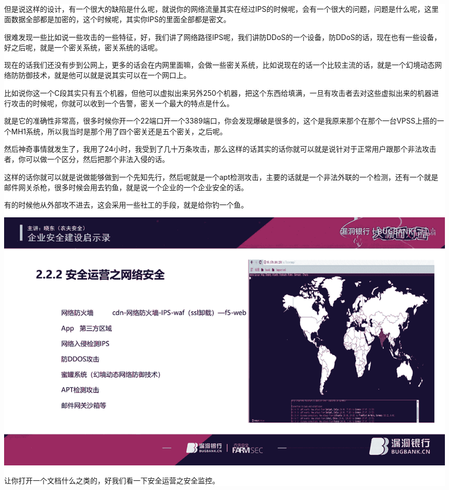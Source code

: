 但是说这样的设计，有一个很大的缺陷是什么呢，就说你的网络流量其实在经过IPS的时候呢，会有一个很大的问题，问题是什么呢，这里面数据全部都是加密的，这个时候呢，其实你IPS的里面全部都是密文。

很难发现一些比如说一些攻击的一些特征，好，我们讲了网络路径IPS呢，我们讲防DDoS的一个设备，防DDoS的话，现在也有一些设备，好之后呢，就是一个密关系统，密关系统的话呢。

现在的话我们还没有步到公网上，更多的话会在内网里面嘛，会做一些密关系统，比如说现在的话一个比较主流的话，就是一个幻境动态网络防防御技术，就是他可以就是说其实可以在一个网口上。

比如说你这一个C段其实只有五个机器，但他可以虚拟出来另外250个机器，把这个东西给填满，一旦有攻击者去对这些虚拟出来的机器进行攻击的时候呢，你就可以收到一个告警，密关一个最大的特点是什么。

就是它的准确性非常高，很多时候你开一个22端口开一个3389端口，你会发现爆破是很多的，这个是我原来那个在那个一台VPSS上搭的一个MH1系统，所以我当时是那个用了四个密关还是五个密关，之后呢。

然后神奇事情就发生了，我用了24小时，我受到了几十万条攻击，那么这样的话其实的话你就可以就是说针对于正常用户跟那个非法攻击者，你可以做一个区分，然后把那个非法入侵的话。

这样的话你就可以就是说做能够做到一个先知先行，然后呢就是一个apt检测攻击，主要的话就是一个非法外联的一个检测，还有一个就是邮件网关杀枪，很多时候会用去钓鱼，就是说一个企业的一个企业安全的话。

有的时候他从外部攻不进去，这会采用一些社工的手段，就是给你钓一个鱼。

![](img/be47ffc1381786c1e5439eb81fc4c110_9.png)

让你打开一个文档什么之类的，好我们看一下安全运营之安全监控。
